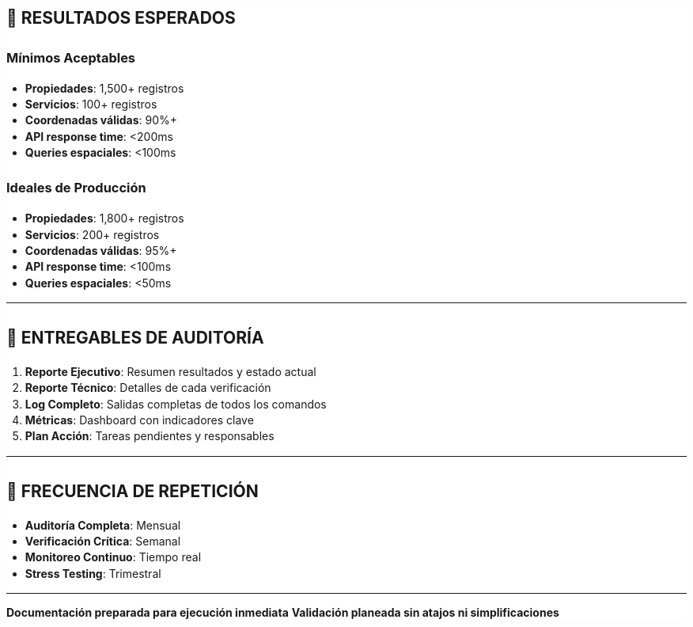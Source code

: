 
## 🎯 RESULTADOS ESPERADOS

### Mínimos Aceptables
- **Propiedades**: 1,500+ registros
- **Servicios**: 100+ registros
- **Coordenadas válidas**: 90%+
- **API response time**: <200ms
- **Queries espaciales**: <100ms

### Ideales de Producción
- **Propiedades**: 1,800+ registros
- **Servicios**: 200+ registros
- **Coordenadas válidas**: 95%+
- **API response time**: <100ms
- **Queries espaciales**: <50ms

---

## 📄 ENTREGABLES DE AUDITORÍA

1. **Reporte Ejecutivo**: Resumen resultados y estado actual
2. **Reporte Técnico**: Detalles de cada verificación
3. **Log Completo**: Salidas completas de todos los comandos
4. **Métricas**: Dashboard con indicadores clave
5. **Plan Acción**: Tareas pendientes y responsables

---

## 🔄 FRECUENCIA DE REPETICIÓN

- **Auditoría Completa**: Mensual
- **Verificación Crítica**: Semanal
- **Monitoreo Continuo**: Tiempo real
- **Stress Testing**: Trimestral

---

**Documentación preparada para ejecución inmediata**
**Validación planeada sin atajos ni simplificaciones**